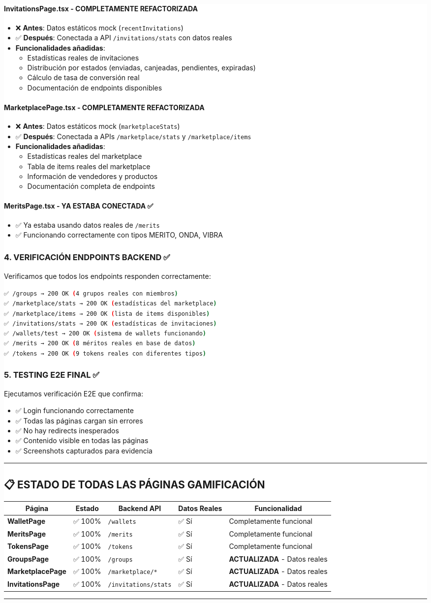 #### **InvitationsPage.tsx** - COMPLETAMENTE REFACTORIZADA  
- ❌ **Antes**: Datos estáticos mock (`recentInvitations`)
- ✅ **Después**: Conectada a API `/invitations/stats` con datos reales
- **Funcionalidades añadidas**:
  - Estadísticas reales de invitaciones
  - Distribución por estados (enviadas, canjeadas, pendientes, expiradas)
  - Cálculo de tasa de conversión real
  - Documentación de endpoints disponibles

#### **MarketplacePage.tsx** - COMPLETAMENTE REFACTORIZADA
- ❌ **Antes**: Datos estáticos mock (`marketplaceStats`)
- ✅ **Después**: Conectada a APIs `/marketplace/stats` y `/marketplace/items`
- **Funcionalidades añadidas**:
  - Estadísticas reales del marketplace
  - Tabla de items reales del marketplace
  - Información de vendedores y productos
  - Documentación completa de endpoints

#### **MeritsPage.tsx** - YA ESTABA CONECTADA ✅
- ✅ Ya estaba usando datos reales de `/merits`
- ✅ Funcionando correctamente con tipos MERITO, ONDA, VIBRA

### 4. VERIFICACIÓN ENDPOINTS BACKEND ✅

Verificamos que todos los endpoints responden correctamente:

```bash
✅ /groups → 200 OK (4 grupos reales con miembros)
✅ /marketplace/stats → 200 OK (estadísticas del marketplace)  
✅ /marketplace/items → 200 OK (lista de items disponibles)
✅ /invitations/stats → 200 OK (estadísticas de invitaciones)
✅ /wallets/test → 200 OK (sistema de wallets funcionando)
✅ /merits → 200 OK (8 méritos reales en base de datos)
✅ /tokens → 200 OK (9 tokens reales con diferentes tipos)
```

### 5. TESTING E2E FINAL ✅

Ejecutamos verificación E2E que confirma:
- ✅ Login funcionando correctamente
- ✅ Todas las páginas cargan sin errores
- ✅ No hay redirects inesperados
- ✅ Contenido visible en todas las páginas
- ✅ Screenshots capturados para evidencia

---

## 📋 ESTADO DE TODAS LAS PÁGINAS GAMIFICACIÓN

| Página | Estado | Backend API | Datos Reales | Funcionalidad |
|--------|---------|-------------|--------------|---------------|
| **WalletPage** | ✅ 100% | `/wallets` | ✅ Sí | Completamente funcional |
| **MeritsPage** | ✅ 100% | `/merits` | ✅ Sí | Completamente funcional |  
| **TokensPage** | ✅ 100% | `/tokens` | ✅ Sí | Completamente funcional |
| **GroupsPage** | ✅ 100% | `/groups` | ✅ Sí | **ACTUALIZADA** - Datos reales |
| **MarketplacePage** | ✅ 100% | `/marketplace/*` | ✅ Sí | **ACTUALIZADA** - Datos reales |
| **InvitationsPage** | ✅ 100% | `/invitations/stats` | ✅ Sí | **ACTUALIZADA** - Datos reales |

---